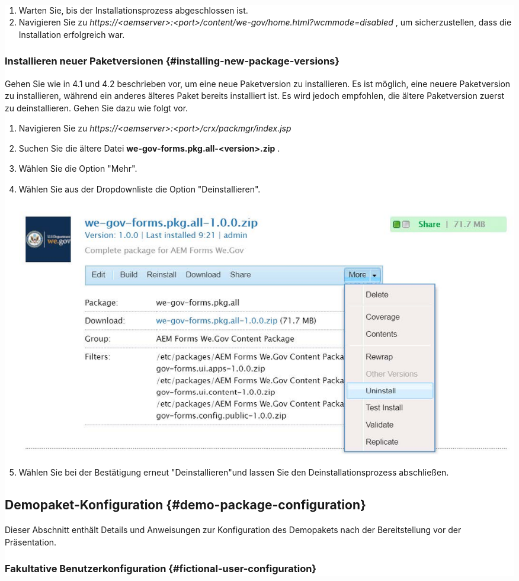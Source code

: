 1. Warten Sie, bis der Installationsprozess abgeschlossen ist.
1. Navigieren Sie zu *https://&lt;aemserver>:&lt;port>/content/we-gov/home.html?wcmmode=disabled* , um sicherzustellen, dass die Installation erfolgreich war.

### Installieren neuer Paketversionen {#installing-new-package-versions}

Gehen Sie wie in 4.1 und 4.2 beschrieben vor, um eine neue Paketversion zu installieren. Es ist möglich, eine neuere Paketversion zu installieren, während ein anderes älteres Paket bereits installiert ist. Es wird jedoch empfohlen, die ältere Paketversion zuerst zu deinstallieren. Gehen Sie dazu wie folgt vor.

1. Navigieren Sie zu *https://&lt;aemserver>:&lt;port>/crx/packmgr/index.jsp*
1. Suchen Sie die ältere Datei **we-gov-forms.pkg.all-&lt;version>.zip** .
1. Wählen Sie die Option &quot;Mehr&quot;.
1. Wählen Sie aus der Dropdownliste die Option &quot;Deinstallieren&quot;.

   ![Deinstallieren des WeGov-Pakets](assets/uninstall_wegov_forms_package.jpg)

1. Wählen Sie bei der Bestätigung erneut &quot;Deinstallieren&quot;und lassen Sie den Deinstallationsprozess abschließen.

## Demopaket-Konfiguration {#demo-package-configuration}

Dieser Abschnitt enthält Details und Anweisungen zur Konfiguration des Demopakets nach der Bereitstellung vor der Präsentation.

### Fakultative Benutzerkonfiguration {#fictional-user-configuration}
